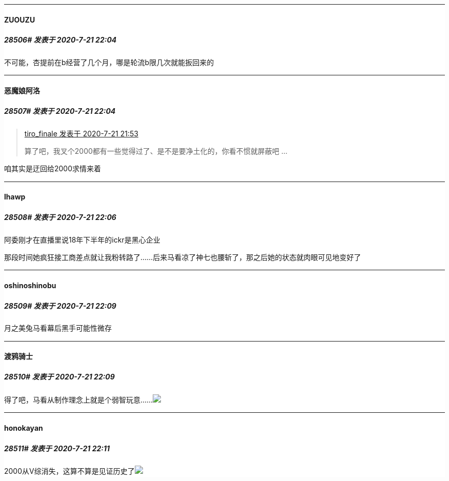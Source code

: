 
-----

####  ZUOUZU  
##### 28506#       发表于 2020-7-21 22:04


不可能，杏提前在b经营了几个月，哪是轮流b限几次就能扳回来的


-----

####  恶魔娘阿洛  
##### 28507#       发表于 2020-7-21 22:04


<blockquote><a href="httphttps://bbs.saraba1st.com/2b/forum.php?mod=redirect&amp;goto=findpost&amp;pid=48178422&amp;ptid=1941579" target="_blank">tiro_finale 发表于 2020-7-21 21:53</a>

算了吧，我叉个2000都有一些觉得过了、是不是要净土化的，你看不惯就屏蔽吧 ...</blockquote>
咱其实是迂回给2000求情来着


-----

####  lhawp  
##### 28508#       发表于 2020-7-21 22:06


阿委刚才在直播里说18年下半年的ickr是黑心企业

那段时间她疯狂接工商差点就让我粉转路了……后来马看凉了神七也腰斩了，那之后她的状态就肉眼可见地变好了


-----

####  oshinoshinobu  
##### 28509#       发表于 2020-7-21 22:09


月之美兔马看幕后黑手可能性微存


-----

####  渡鸦骑士  
##### 28510#       发表于 2020-7-21 22:09


得了吧，马看从制作理念上就是个弱智玩意……<img src="https://static.saraba1st.com/image/smiley/face2017/066.png" referrerpolicy="no-referrer">


-----

####  honokayan  
##### 28511#       发表于 2020-7-21 22:11


2000从V综消失，这算不算是见证历史了<img src="https://static.saraba1st.com/image/smiley/face2017/067.png" referrerpolicy="no-referrer">
